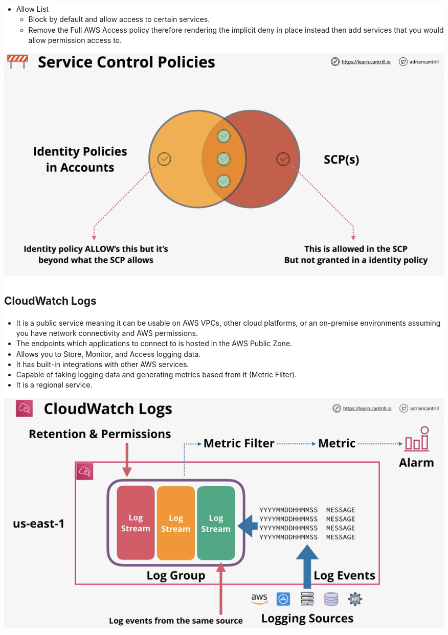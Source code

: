 * Allow List
	- Block by default and allow access to certain services.
	- Remove the Full AWS Access policy therefore rendering the implicit deny in place instead then add services that you would allow permission access to.

![IAM, Accounts and AWS Organizations-06-24-2024-19](images/IAM,%20Accounts%20and%20AWS%20Organizations-06-24-2024-19.png)

## CloudWatch Logs

* It is a public service meaning it can be usable on AWS VPCs, other cloud platforms, or an on-premise environments assuming you have network connectivity and AWS permissions.
* The endpoints which applications to connect to is hosted in the AWS Public Zone.
* Allows you to Store, Monitor, and Access logging data.
* It has built-in integrations with other AWS services.
* Capable of taking logging data and generating metrics based from it (Metric Filter).
* It is a regional service.

![IAM, Accounts and AWS Organizations-06-24-2024-20](images/IAM,%20Accounts%20and%20AWS%20Organizations-06-24-2024-20.png)
